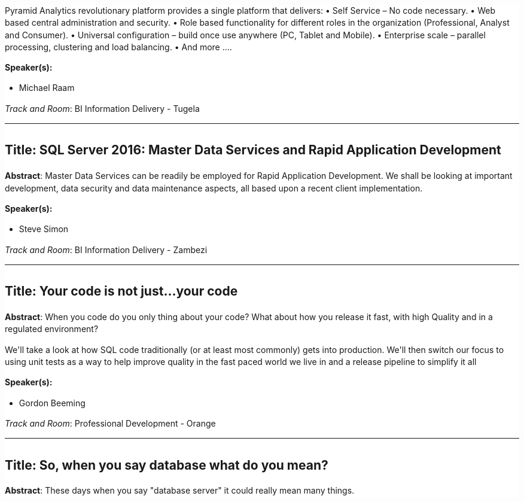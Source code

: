 Pyramid Analytics revolutionary platform provides a single platform that delivers:
•             Self Service – No code necessary.
•             Web based central administration and security.
•             Role based functionality for different roles in the organization (Professional, Analyst and Consumer).
•             Universal configuration – build once use anywhere (PC, Tablet and Mobile).
•             Enterprise scale – parallel processing, clustering and load balancing.
•             And more ….
 
**Speaker(s):**
- Michael Raam
 
*Track and Room*: BI Information Delivery - Tugela
 
----------------------------------------------------------------------------------- 
 
 
## Title: SQL Server 2016: Master Data Services and Rapid Application Development
 
**Abstract**:
Master Data Services can be readily be employed for Rapid Application Development. We shall be looking at important development, data security and data maintenance aspects, all based upon a recent client implementation.
 
**Speaker(s):**
- Steve Simon
 
*Track and Room*: BI Information Delivery - Zambezi
 
----------------------------------------------------------------------------------- 
 
 
## Title: Your code is not just...your code
 
**Abstract**:
When you code do you only thing about your code? What about how you release it fast, with high Quality and in a regulated environment?

We'll take a look at how SQL code traditionally (or at least most commonly) gets into production. We'll then switch our focus to using unit tests as a way to help improve quality in the fast paced world we live in and a release pipeline to simplify it all
 
**Speaker(s):**
- Gordon Beeming
 
*Track and Room*: Professional Development - Orange
 
----------------------------------------------------------------------------------- 
 
 
## Title: So, when you say database what do you mean?
 
**Abstract**:
These days when you say "database server" it could really mean many things.
